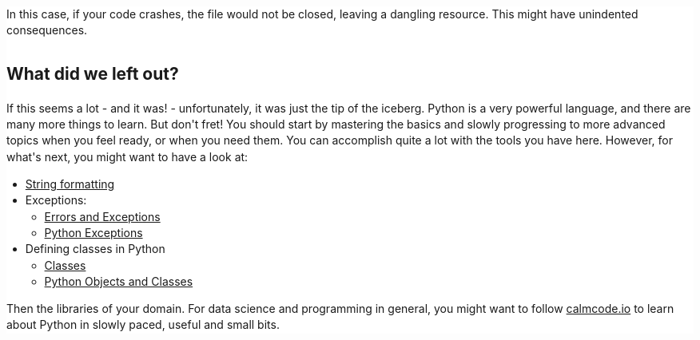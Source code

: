 In this case, if your code crashes, the file would not be closed, leaving a dangling resource. This might have unindented consequences.

## What did we left out?

If this seems a lot - and it was! - unfortunately, it was just the tip of the iceberg. Python is a very powerful language, and there are many more things to learn. But don't fret! You should start by mastering the basics and slowly progressing to more advanced topics when you feel ready, or when you need them. You can accomplish quite a lot with the tools you have here. However, for what's next, you might want to have a look at:

* [String formatting](https://docs.python.org/3/tutorial/inputoutput.html#fancier-output-formatting)
* Exceptions:
  * [Errors and Exceptions](https://docs.python.org/3/tutorial/errors.html)
  * [Python Exceptions](https://www.programiz.com/python-programming/exceptions)
* Defining classes in Python
  * [Classes](https://docs.python.org/3/tutorial/classes.html)
  * [Python Objects and Classes](https://www.programiz.com/python-programming/class)

Then the libraries of your domain. For data science and programming in general, you might want to follow [calmcode.io](https://calmcode.io/) to learn about Python in slowly paced, useful and small bits.
